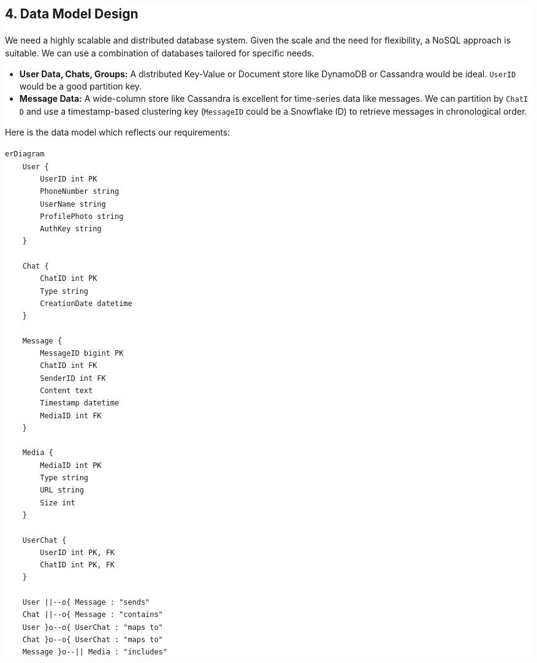 ## 4. Data Model Design

We need a highly scalable and distributed database system. Given the scale and the need for flexibility, a NoSQL approach is suitable. We can use a combination of databases tailored for specific needs.

-   **User Data, Chats, Groups:** A distributed Key-Value or Document store like DynamoDB or Cassandra would be ideal. `UserID` would be a good partition key.
-   **Message Data:** A wide-column store like Cassandra is excellent for time-series data like messages. We can partition by `ChatID` and use a timestamp-based clustering key (`MessageID` could be a Snowflake ID) to retrieve messages in chronological order.

Here is the data model which reflects our requirements:


```mermaid
erDiagram
    User {
        UserID int PK
        PhoneNumber string
        UserName string
        ProfilePhoto string
        AuthKey string
    }

    Chat {
        ChatID int PK
        Type string
        CreationDate datetime
    }

    Message {
        MessageID bigint PK
        ChatID int FK
        SenderID int FK
        Content text
        Timestamp datetime
        MediaID int FK
    }

    Media {
        MediaID int PK
        Type string
        URL string
        Size int
    }

    UserChat {
        UserID int PK, FK
        ChatID int PK, FK
    }

    User ||--o{ Message : "sends"
    Chat ||--o{ Message : "contains"
    User }o--o{ UserChat : "maps to"
    Chat }o--o{ UserChat : "maps to"
    Message }o--|| Media : "includes"
```
